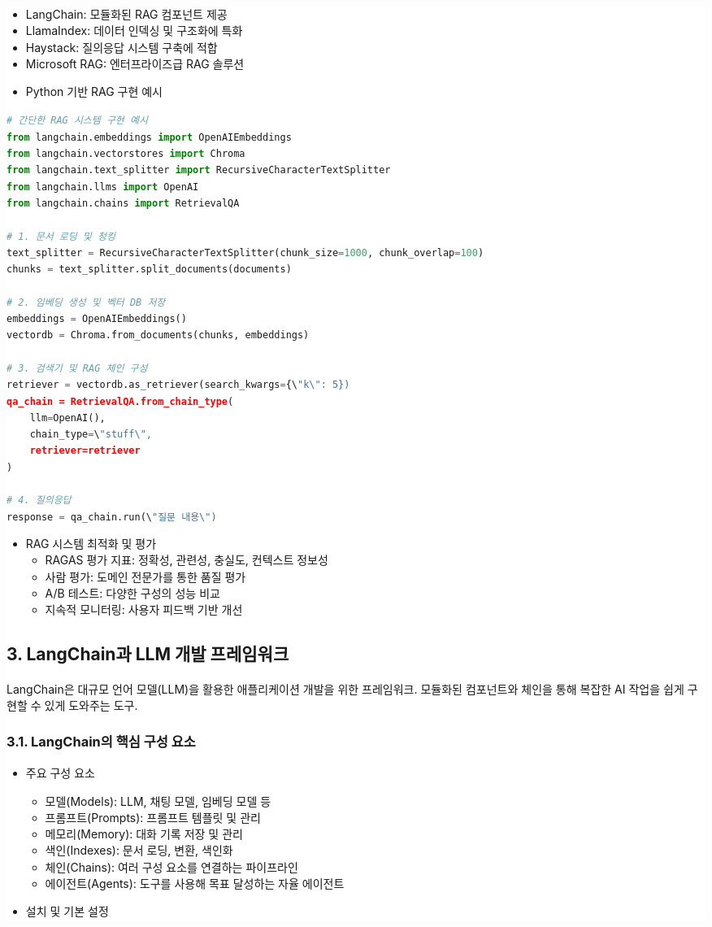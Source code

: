   - LangChain: 모듈화된 RAG 컴포넌트 제공
  - LlamaIndex: 데이터 인덱싱 및 구조화에 특화
  - Haystack: 질의응답 시스템 구축에 적합
  - Microsoft RAG: 엔터프라이즈급 RAG 솔루션
* Python 기반 RAG 구현 예시

```python
# 간단한 RAG 시스템 구현 예시
from langchain.embeddings import OpenAIEmbeddings
from langchain.vectorstores import Chroma
from langchain.text_splitter import RecursiveCharacterTextSplitter
from langchain.llms import OpenAI
from langchain.chains import RetrievalQA

# 1. 문서 로딩 및 청킹
text_splitter = RecursiveCharacterTextSplitter(chunk_size=1000, chunk_overlap=100)
chunks = text_splitter.split_documents(documents)

# 2. 임베딩 생성 및 벡터 DB 저장
embeddings = OpenAIEmbeddings()
vectordb = Chroma.from_documents(chunks, embeddings)

# 3. 검색기 및 RAG 체인 구성
retriever = vectordb.as_retriever(search_kwargs={\"k\": 5})
qa_chain = RetrievalQA.from_chain_type(
    llm=OpenAI(),
    chain_type=\"stuff\",
    retriever=retriever
)

# 4. 질의응답
response = qa_chain.run(\"질문 내용\")
```

* RAG 시스템 최적화 및 평가
  - RAGAS 평가 지표: 정확성, 관련성, 충실도, 컨텍스트 정보성
  - 사람 평가: 도메인 전문가를 통한 품질 평가
  - A/B 테스트: 다양한 구성의 성능 비교
  - 지속적 모니터링: 사용자 피드백 기반 개선

## 3. LangChain과 LLM 개발 프레임워크

LangChain은 대규모 언어 모델(LLM)을 활용한 애플리케이션 개발을 위한 프레임워크. 모듈화된 컴포넌트와 체인을 통해 복잡한 AI 작업을 쉽게 구현할 수 있게 도와주는 도구.

### 3.1. LangChain의 핵심 구성 요소

* 주요 구성 요소

  - 모델(Models): LLM, 채팅 모델, 임베딩 모델 등
  - 프롬프트(Prompts): 프롬프트 템플릿 및 관리
  - 메모리(Memory): 대화 기록 저장 및 관리
  - 색인(Indexes): 문서 로딩, 변환, 색인화
  - 체인(Chains): 여러 구성 요소를 연결하는 파이프라인
  - 에이전트(Agents): 도구를 사용해 목표 달성하는 자율 에이전트
* 설치 및 기본 설정
